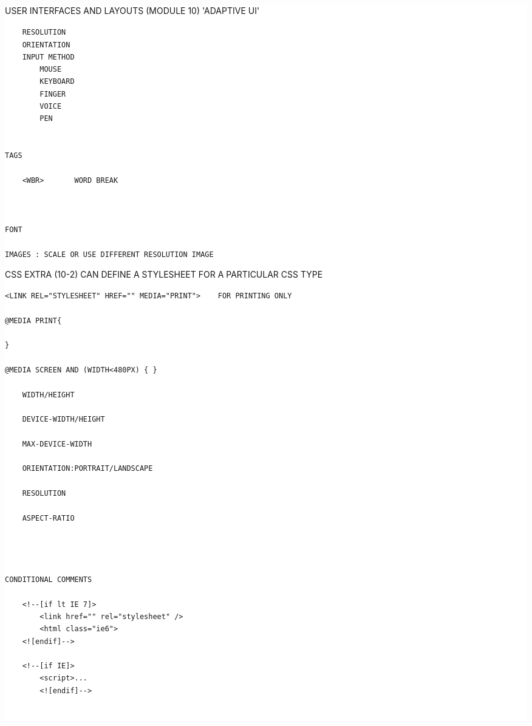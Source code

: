 USER INTERFACES AND LAYOUTS (MODULE 10)
'ADAPTIVE UI'

```
	RESOLUTION
	ORIENTATION
	INPUT METHOD
		MOUSE
		KEYBOARD
		FINGER
		VOICE
		PEN
		
		
TAGS

	<WBR>		WORD BREAK  
	
	
	
FONT

IMAGES : SCALE OR USE DIFFERENT RESOLUTION IMAGE

```

CSS EXTRA (10-2)
CAN DEFINE A STYLESHEET FOR A PARTICULAR CSS TYPE

```
<LINK REL="STYLESHEET" HREF="" MEDIA="PRINT">    FOR PRINTING ONLY

@MEDIA PRINT{

}

@MEDIA SCREEN AND (WIDTH<480PX) { }

	WIDTH/HEIGHT
	
	DEVICE-WIDTH/HEIGHT
	
	MAX-DEVICE-WIDTH
	
	ORIENTATION:PORTRAIT/LANDSCAPE
	
	RESOLUTION
	
	ASPECT-RATIO
	
	
	
	
CONDITIONAL COMMENTS

	<!--[if lt IE 7]>
		<link href="" rel="stylesheet" />
		<html class="ie6">
	<![endif]-->
	
	<!--[if IE]>
		<script>...
		<![endif]-->
		
		
```